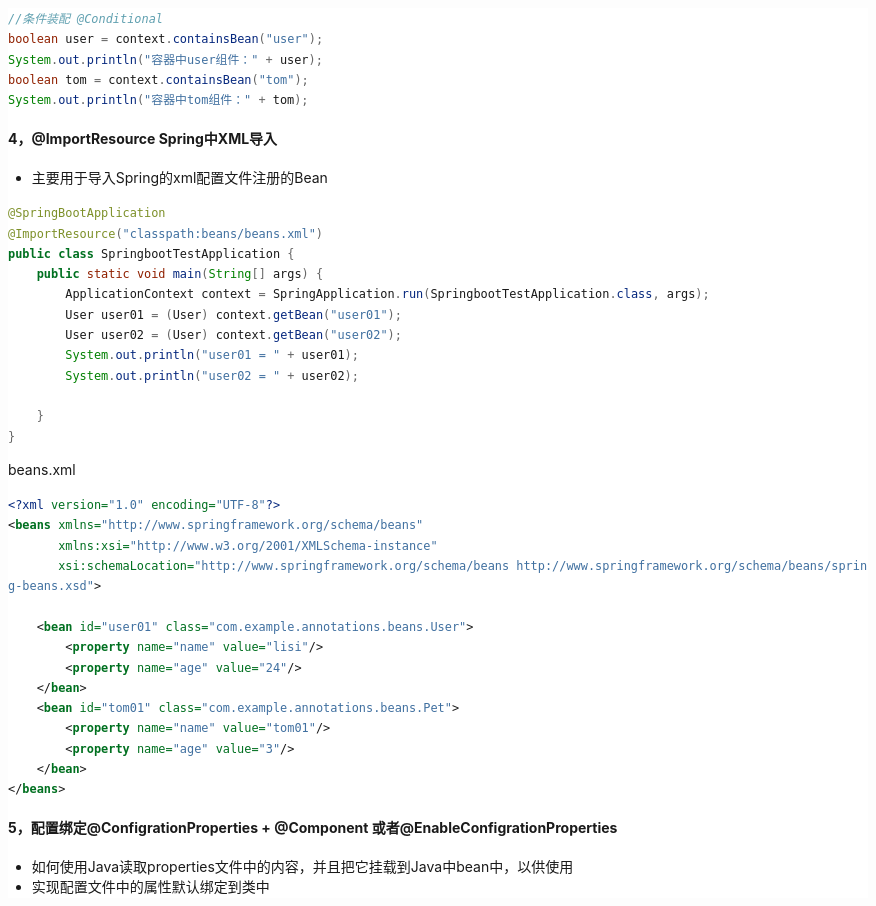 ```java
//条件装配 @Conditional
boolean user = context.containsBean("user");
System.out.println("容器中user组件：" + user);
boolean tom = context.containsBean("tom");
System.out.println("容器中tom组件：" + tom);
```



#### 4，@ImportResource Spring中XML导入

- 主要用于导入Spring的xml配置文件注册的Bean

```java
@SpringBootApplication
@ImportResource("classpath:beans/beans.xml")
public class SpringbootTestApplication {
    public static void main(String[] args) {
        ApplicationContext context = SpringApplication.run(SpringbootTestApplication.class, args);
        User user01 = (User) context.getBean("user01");
        User user02 = (User) context.getBean("user02");
        System.out.println("user01 = " + user01);
        System.out.println("user02 = " + user02);

    }
}
```

beans.xml

```xml
<?xml version="1.0" encoding="UTF-8"?>
<beans xmlns="http://www.springframework.org/schema/beans"
       xmlns:xsi="http://www.w3.org/2001/XMLSchema-instance"
       xsi:schemaLocation="http://www.springframework.org/schema/beans http://www.springframework.org/schema/beans/spring-beans.xsd">

    <bean id="user01" class="com.example.annotations.beans.User">
        <property name="name" value="lisi"/>
        <property name="age" value="24"/>
    </bean>
    <bean id="tom01" class="com.example.annotations.beans.Pet">
        <property name="name" value="tom01"/>
        <property name="age" value="3"/>
    </bean>
</beans>
```



#### 5，配置绑定@ConfigrationProperties + @Component 或者@EnableConfigrationProperties

- 如何使用Java读取properties文件中的内容，并且把它挂载到Java中bean中，以供使用
- 实现配置文件中的属性默认绑定到类中
